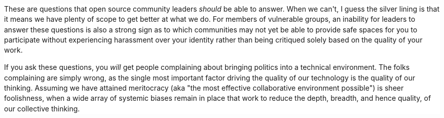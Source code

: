 These are questions that open source community leaders *should* be able to
answer. When we can't, I guess the silver lining is that it means we have
plenty of scope to get better at what we do. For members of vulnerable
groups, an inability for leaders to answer these questions is also a
strong sign as to which communities may not yet be able to provide safe
spaces for you to participate without experiencing harassment over your
identity rather than being critiqued solely based on the quality of your
work.

If you ask these questions, you *will* get people complaining about bringing
politics into a technical environment. The folks complaining are simply wrong,
as the single most important factor driving the quality of our technology is
the quality of our thinking. Assuming we have attained meritocracy (aka "the
most effective collaborative environment possible") is sheer foolishness,
when a wide array of systemic biases remain in place that work to reduce the
depth, breadth, and hence quality, of our collective thinking.
